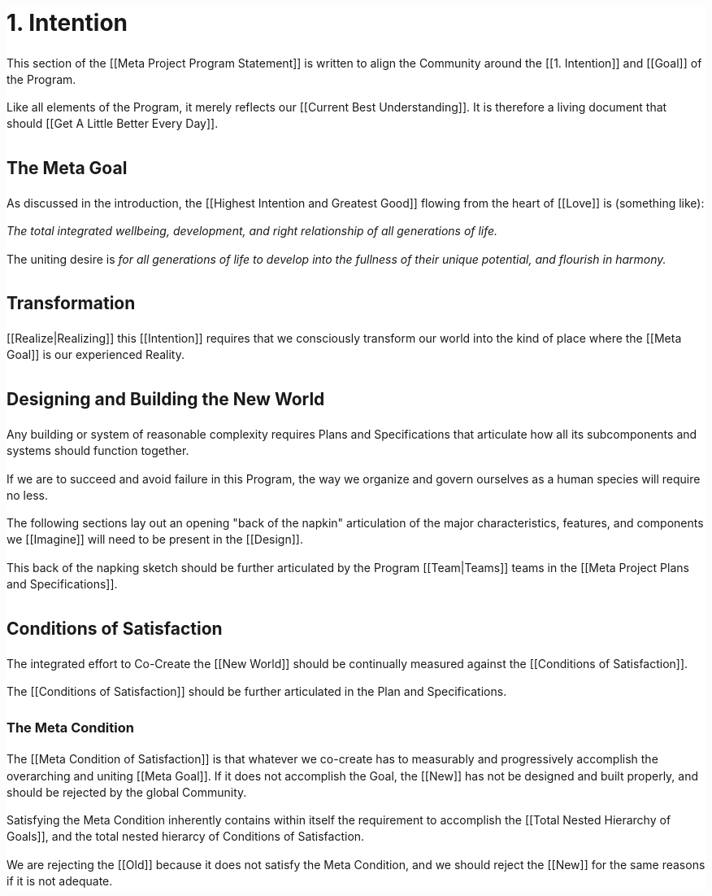 # 1. Intention
This section of the [[Meta Project Program Statement]] is written to align the Community around the [[1. Intention]] and [[Goal]] of the Program. 

Like all elements of the Program, it merely reflects our [[Current Best Understanding]]. It is therefore a living document that should [[Get A Little Better Every Day]]. 

## The Meta Goal
As discussed in the introduction, the [[Highest Intention and Greatest Good]] flowing from the heart of [[Love]] is (something like): 

_The total integrated wellbeing, development, and right relationship of all generations of life._

The uniting desire is _for all generations of life to develop into the fullness of their unique potential, and flourish in harmony._

## Transformation
[[Realize|Realizing]] this [[Intention]] requires that we consciously transform our world into the kind of place where the [[Meta Goal]] is our experienced Reality. 

## Designing and Building the New World

Any building or system of reasonable complexity requires Plans and Specifications that articulate how all its subcomponents and systems should function together. 

If we are to succeed and avoid failure in this Program, the way we organize and govern ourselves as a human species will require no less. 

The following sections lay out an opening "back of the napkin" articulation of the major characteristics, features, and components we [[Imagine]] will need to be present in the [[Design]]. 

This back of the napking sketch should be further articulated by the Program [[Team|Teams]] teams in the [[Meta Project Plans and Specifications]]. 

## Conditions of Satisfaction
The integrated effort to Co-Create the [[New World]] should be continually measured against the [[Conditions of Satisfaction]]. 

The [[Conditions of Satisfaction]] should be further articulated in the Plan and Specifications. 

### The Meta Condition

The [[Meta Condition of Satisfaction]] is that whatever we co-create has to measurably and progressively accomplish the overarching and uniting [[Meta Goal]]. If it does not accomplish the Goal, the [[New]] has not be designed and built properly, and should be rejected by the global Community. 

Satisfying the Meta Condition inherently contains within itself the requirement to accomplish the [[Total Nested Hierarchy of Goals]], and the total nested hierarcy of Conditions of Satisfaction. 

We are rejecting the [[Old]] because it does not satisfy the Meta Condition, and we should reject the [[New]] for the same reasons if it is not adequate. 
